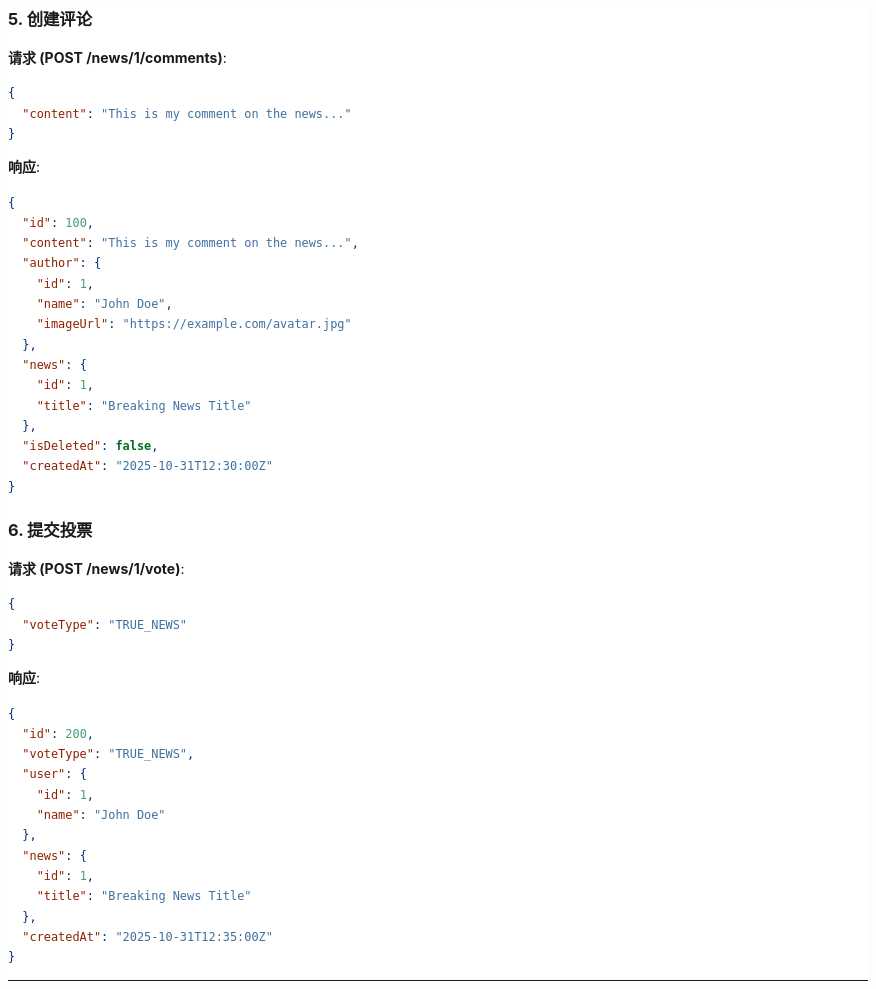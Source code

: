 ### 5. 创建评论

**请求 (POST /news/1/comments)**:
```json
{
  "content": "This is my comment on the news..."
}
```

**响应**:
```json
{
  "id": 100,
  "content": "This is my comment on the news...",
  "author": {
    "id": 1,
    "name": "John Doe",
    "imageUrl": "https://example.com/avatar.jpg"
  },
  "news": {
    "id": 1,
    "title": "Breaking News Title"
  },
  "isDeleted": false,
  "createdAt": "2025-10-31T12:30:00Z"
}
```

### 6. 提交投票

**请求 (POST /news/1/vote)**:
```json
{
  "voteType": "TRUE_NEWS"
}
```

**响应**:
```json
{
  "id": 200,
  "voteType": "TRUE_NEWS",
  "user": {
    "id": 1,
    "name": "John Doe"
  },
  "news": {
    "id": 1,
    "title": "Breaking News Title"
  },
  "createdAt": "2025-10-31T12:35:00Z"
}
```

---